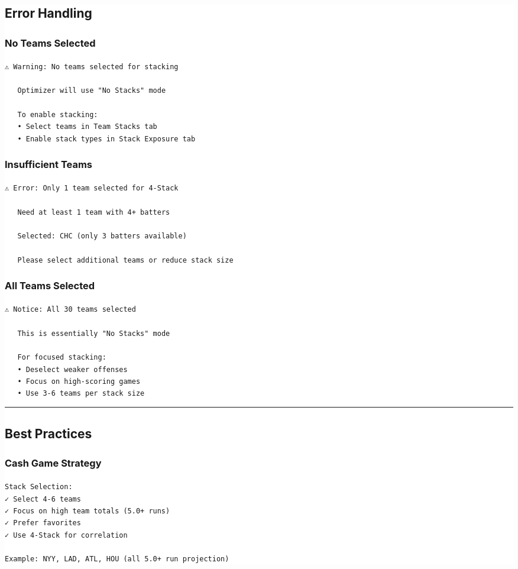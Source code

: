 
## Error Handling

### No Teams Selected
```
⚠ Warning: No teams selected for stacking
   
   Optimizer will use "No Stacks" mode
   
   To enable stacking:
   • Select teams in Team Stacks tab
   • Enable stack types in Stack Exposure tab
```

### Insufficient Teams
```
⚠ Error: Only 1 team selected for 4-Stack
   
   Need at least 1 team with 4+ batters
   
   Selected: CHC (only 3 batters available)
   
   Please select additional teams or reduce stack size
```

### All Teams Selected
```
⚠ Notice: All 30 teams selected
   
   This is essentially "No Stacks" mode
   
   For focused stacking:
   • Deselect weaker offenses
   • Focus on high-scoring games
   • Use 3-6 teams per stack size
```

---

## Best Practices

### Cash Game Strategy
```
Stack Selection:
✓ Select 4-6 teams
✓ Focus on high team totals (5.0+ runs)
✓ Prefer favorites
✓ Use 4-Stack for correlation

Example: NYY, LAD, ATL, HOU (all 5.0+ run projection)
```
